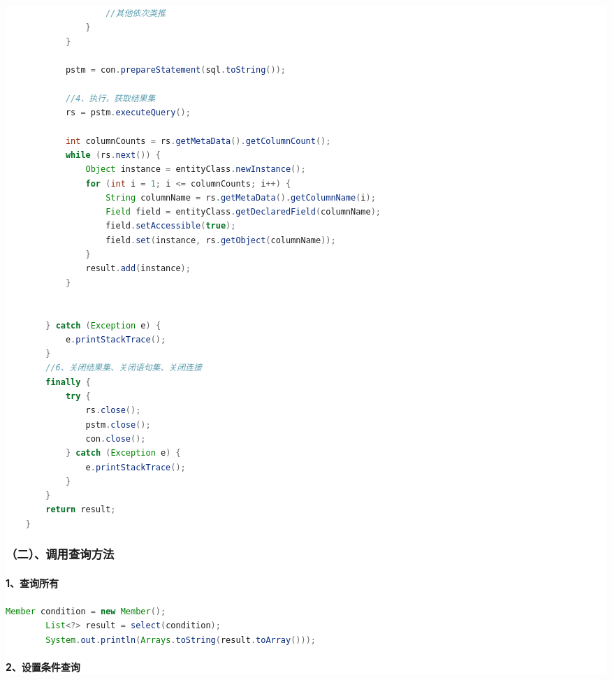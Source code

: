 ```java
                    //其他依次类推
                }
            }

            pstm = con.prepareStatement(sql.toString());

            //4、执行，获取结果集
            rs = pstm.executeQuery();

            int columnCounts = rs.getMetaData().getColumnCount();
            while (rs.next()) {
                Object instance = entityClass.newInstance();
                for (int i = 1; i <= columnCounts; i++) {
                    String columnName = rs.getMetaData().getColumnName(i);
                    Field field = entityClass.getDeclaredField(columnName);
                    field.setAccessible(true);
                    field.set(instance, rs.getObject(columnName));
                }
                result.add(instance);
            }


        } catch (Exception e) {
            e.printStackTrace();
        }
        //6、关闭结果集、关闭语句集、关闭连接
        finally {
            try {
                rs.close();
                pstm.close();
                con.close();
            } catch (Exception e) {
                e.printStackTrace();
            }
        }
        return result;
    }
```

### （二）、调用查询方法

#### 1、查询所有

```java
Member condition = new Member();
        List<?> result = select(condition);
        System.out.println(Arrays.toString(result.toArray()));
```



#### 2、设置条件查询
